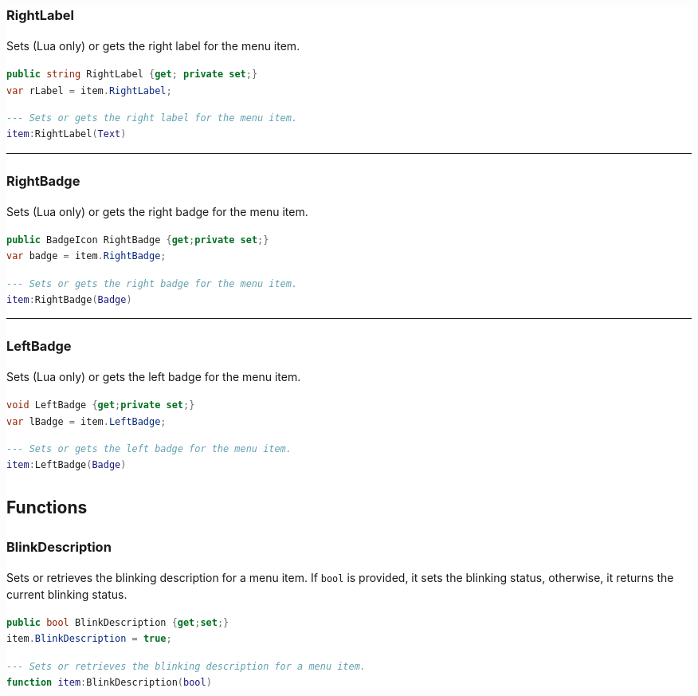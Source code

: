 
### RightLabel
Sets (Lua only) or gets the right label for the menu item.

```c#
public string RightLabel {get; private set;}
var rLabel = item.RightLabel;
```

```lua
--- Sets or gets the right label for the menu item.
item:RightLabel(Text)
```

---

### RightBadge
Sets (Lua only) or gets the right badge for the menu item.

```c#
public BadgeIcon RightBadge {get;private set;}
var badge = item.RightBadge;
```

```lua
--- Sets or gets the right badge for the menu item.
item:RightBadge(Badge)
```

---

### LeftBadge
Sets (Lua only) or gets the left badge for the menu item.

```c#
void LeftBadge {get;private set;}
var lBadge = item.LeftBadge;
```

```lua
--- Sets or gets the left badge for the menu item.
item:LeftBadge(Badge)
```

## Functions

### BlinkDescription
Sets or retrieves the blinking description for a menu item. If `bool` is provided, it sets the blinking status, otherwise, it returns the current blinking status.

```c#
public bool BlinkDescription {get;set;}
item.BlinkDescription = true;
```

```lua
--- Sets or retrieves the blinking description for a menu item.
function item:BlinkDescription(bool)
```
